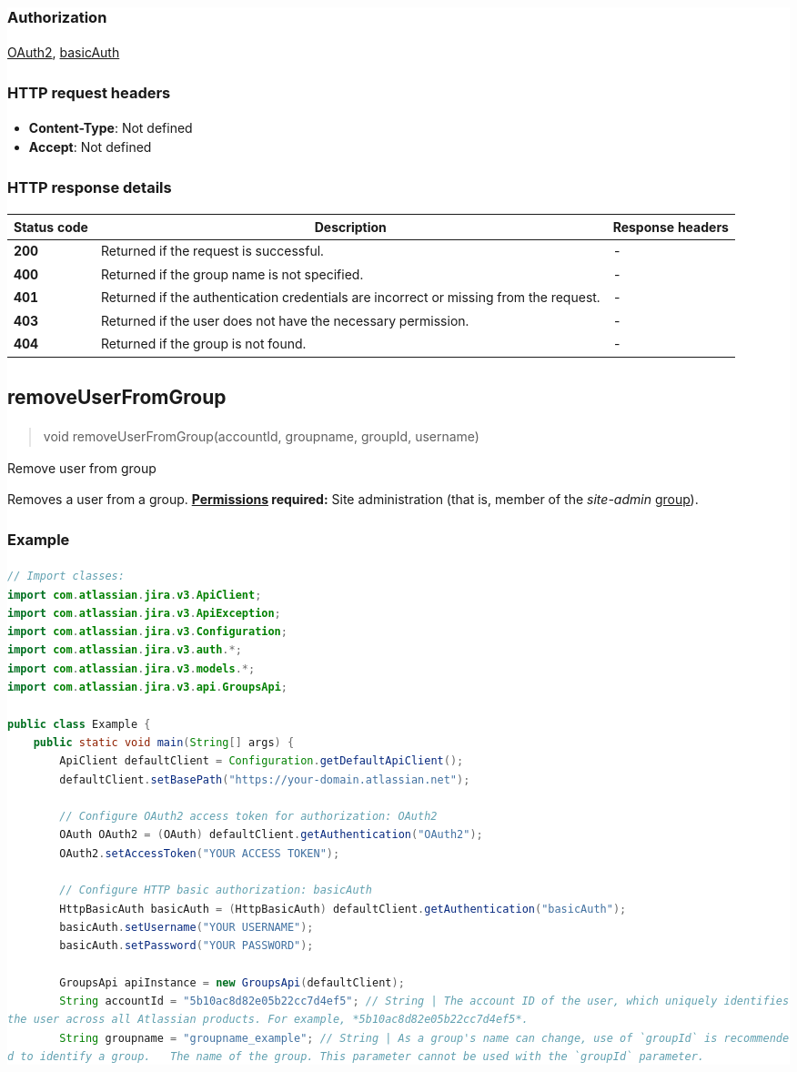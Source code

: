 ### Authorization

[OAuth2](../README.md#OAuth2), [basicAuth](../README.md#basicAuth)

### HTTP request headers

- **Content-Type**: Not defined
- **Accept**: Not defined


### HTTP response details
| Status code | Description | Response headers |
|-------------|-------------|------------------|
| **200** | Returned if the request is successful. |  -  |
| **400** | Returned if the group name is not specified. |  -  |
| **401** | Returned if the authentication credentials are incorrect or missing from the request. |  -  |
| **403** | Returned if the user does not have the necessary permission. |  -  |
| **404** | Returned if the group is not found. |  -  |


## removeUserFromGroup

> void removeUserFromGroup(accountId, groupname, groupId, username)

Remove user from group

Removes a user from a group.  **[Permissions](#permissions) required:** Site administration (that is, member of the *site-admin* [group](https://confluence.atlassian.com/x/24xjL)).

### Example

```java
// Import classes:
import com.atlassian.jira.v3.ApiClient;
import com.atlassian.jira.v3.ApiException;
import com.atlassian.jira.v3.Configuration;
import com.atlassian.jira.v3.auth.*;
import com.atlassian.jira.v3.models.*;
import com.atlassian.jira.v3.api.GroupsApi;

public class Example {
    public static void main(String[] args) {
        ApiClient defaultClient = Configuration.getDefaultApiClient();
        defaultClient.setBasePath("https://your-domain.atlassian.net");
        
        // Configure OAuth2 access token for authorization: OAuth2
        OAuth OAuth2 = (OAuth) defaultClient.getAuthentication("OAuth2");
        OAuth2.setAccessToken("YOUR ACCESS TOKEN");

        // Configure HTTP basic authorization: basicAuth
        HttpBasicAuth basicAuth = (HttpBasicAuth) defaultClient.getAuthentication("basicAuth");
        basicAuth.setUsername("YOUR USERNAME");
        basicAuth.setPassword("YOUR PASSWORD");

        GroupsApi apiInstance = new GroupsApi(defaultClient);
        String accountId = "5b10ac8d82e05b22cc7d4ef5"; // String | The account ID of the user, which uniquely identifies the user across all Atlassian products. For example, *5b10ac8d82e05b22cc7d4ef5*.
        String groupname = "groupname_example"; // String | As a group's name can change, use of `groupId` is recommended to identify a group.   The name of the group. This parameter cannot be used with the `groupId` parameter.
```